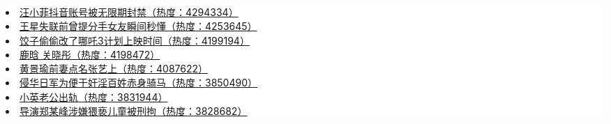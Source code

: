 <li>
<a href="https://s.weibo.com/weibo?q=%23%E6%B1%AA%E5%B0%8F%E8%8F%B2%E6%8A%96%E9%9F%B3%E8%B4%A6%E5%8F%B7%E8%A2%AB%E6%97%A0%E9%99%90%E6%9C%9F%E5%B0%81%E7%A6%81%23" target="weibo">
汪小菲抖音账号被无限期封禁（热度：4294334）
</a>
</li>

<li>
<a href="https://s.weibo.com/weibo?q=%23%E7%8E%8B%E6%98%9F%E5%A4%B1%E8%81%94%E5%89%8D%E6%9B%BE%E6%8F%90%E5%88%86%E6%89%8B%E5%A5%B3%E5%8F%8B%E7%9E%AC%E9%97%B4%E7%A7%92%E6%87%82%23" target="weibo">
王星失联前曾提分手女友瞬间秒懂（热度：4253645）
</a>
</li>

<li>
<a href="https://s.weibo.com/weibo?q=%23%E9%A5%BA%E5%AD%90%E5%81%B7%E5%81%B7%E6%94%B9%E4%BA%86%E5%93%AA%E5%90%923%E8%AE%A1%E5%88%92%E4%B8%8A%E6%98%A0%E6%97%B6%E9%97%B4%23" target="weibo">
饺子偷偷改了哪吒3计划上映时间（热度：4199194）
</a>
</li>

<li>
<a href="https://s.weibo.com/weibo?q=%23%E9%B9%BF%E6%99%97%20%E5%85%B3%E6%99%93%E5%BD%A4%23" target="weibo">
鹿晗 关晓彤（热度：4198472）
</a>
</li>

<li>
<a href="https://s.weibo.com/weibo?q=%23%E9%BB%84%E6%99%AF%E7%91%9C%E5%89%8D%E5%A6%BB%E7%82%B9%E5%90%8D%E5%BC%A0%E8%89%BA%E4%B8%8A%23" target="weibo">
黄景瑜前妻点名张艺上（热度：4087622）
</a>
</li>

<li>
<a href="https://s.weibo.com/weibo?q=%23%E4%BE%B5%E5%8D%8E%E6%97%A5%E5%86%9B%E4%B8%BA%E4%BE%BF%E4%BA%8E%E5%A5%B8%E6%B7%AB%E7%99%BE%E5%A7%93%E8%B5%A4%E8%BA%AB%E9%AA%91%E9%A9%AC%23" target="weibo">
侵华日军为便于奸淫百姓赤身骑马（热度：3850490）
</a>
</li>

<li>
<a href="https://s.weibo.com/weibo?q=%23%E5%B0%8F%E8%8B%B1%E8%80%81%E5%85%AC%E5%87%BA%E8%BD%A8%23" target="weibo">
小英老公出轨（热度：3831944）
</a>
</li>

<li>
<a href="https://s.weibo.com/weibo?q=%23%E5%AF%BC%E6%BC%94%E9%83%91%E6%9F%90%E5%B3%B0%E6%B6%89%E5%AB%8C%E7%8C%A5%E4%BA%B5%E5%84%BF%E7%AB%A5%E8%A2%AB%E5%88%91%E6%8B%98%23" target="weibo">
导演郑某峰涉嫌猥亵儿童被刑拘（热度：3828682）
</a>
</li>
